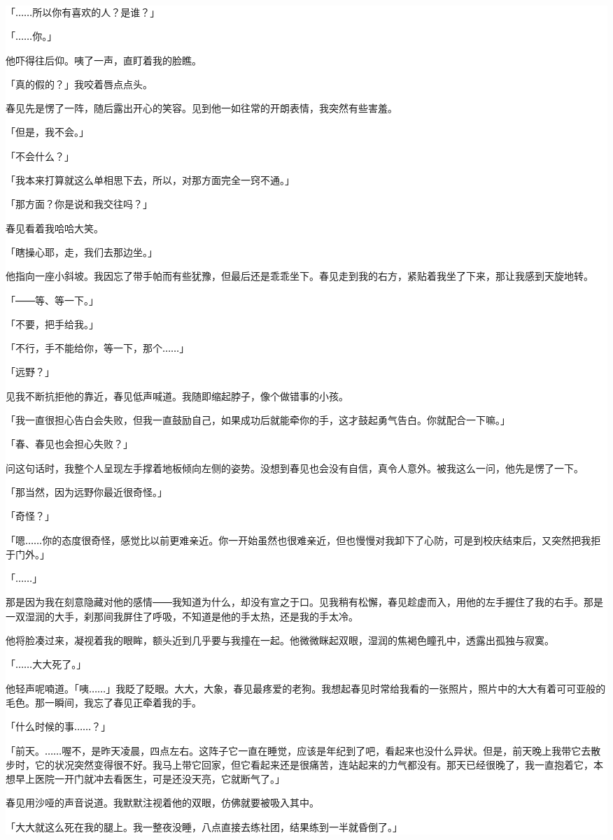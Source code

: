 「……所以你有喜欢的人？是谁？」

「……你。」

他吓得往后仰。咦了一声，直盯着我的脸瞧。

「真的假的？」我咬着唇点点头。

春见先是愣了一阵，随后露出开心的笑容。见到他一如往常的开朗表情，我突然有些害羞。

「但是，我不会。」

「不会什么？」

「我本来打算就这么单相思下去，所以，对那方面完全一窍不通。」

「那方面？你是说和我交往吗？」

春见看着我哈哈大笑。

「瞎操心耶，走，我们去那边坐。」

他指向一座小斜坡。我因忘了带手帕而有些犹豫，但最后还是乖乖坐下。春见走到我的右方，紧贴着我坐了下来，那让我感到天旋地转。

「——等、等一下。」

「不要，把手给我。」

「不行，手不能给你，等一下，那个……」

「远野？」

见我不断抗拒他的靠近，春见低声喊道。我随即缩起脖子，像个做错事的小孩。

「我一直很担心告白会失败，但我一直鼓励自己，如果成功后就能牵你的手，这才鼓起勇气告白。你就配合一下嘛。」

「春、春见也会担心失败？」

问这句话时，我整个人呈现左手撑着地板倾向左侧的姿势。没想到春见也会没有自信，真令人意外。被我这么一问，他先是愣了一下。

「那当然，因为远野你最近很奇怪。」

「奇怪？」

「嗯……你的态度很奇怪，感觉比以前更难亲近。你一开始虽然也很难亲近，但也慢慢对我卸下了心防，可是到校庆结束后，又突然把我拒于门外。」

「……」

那是因为我在刻意隐藏对他的感情——我知道为什么，却没有宣之于口。见我稍有松懈，春见趁虚而入，用他的左手握住了我的右手。那是一双湿润的大手，刹那间我屏住了呼吸，不知道是他的手太热，还是我的手太冷。

他将脸凑过来，凝视着我的眼眸，额头近到几乎要与我撞在一起。他微微眯起双眼，湿润的焦褐色瞳孔中，透露出孤独与寂寞。

「……大大死了。」

他轻声呢喃道。「咦……」我眨了眨眼。大大，大象，春见最疼爱的老狗。我想起春见时常给我看的一张照片，照片中的大大有着可可亚般的毛色。那一瞬间，我忘了春见正牵着我的手。

「什么时候的事……？」

「前天。……喔不，是昨天凌晨，四点左右。这阵子它一直在睡觉，应该是年纪到了吧，看起来也没什么异状。但是，前天晚上我带它去散步时，它的状况突然变得很不好。我马上带它回家，但它看起来还是很痛苦，连站起来的力气都没有。那天已经很晚了，我一直抱着它，本想早上医院一开门就冲去看医生，可是还没天亮，它就断气了。」

春见用沙哑的声音说道。我默默注视着他的双眼，仿佛就要被吸入其中。

「大大就这么死在我的腿上。我一整夜没睡，八点直接去练社团，结果练到一半就昏倒了。」
